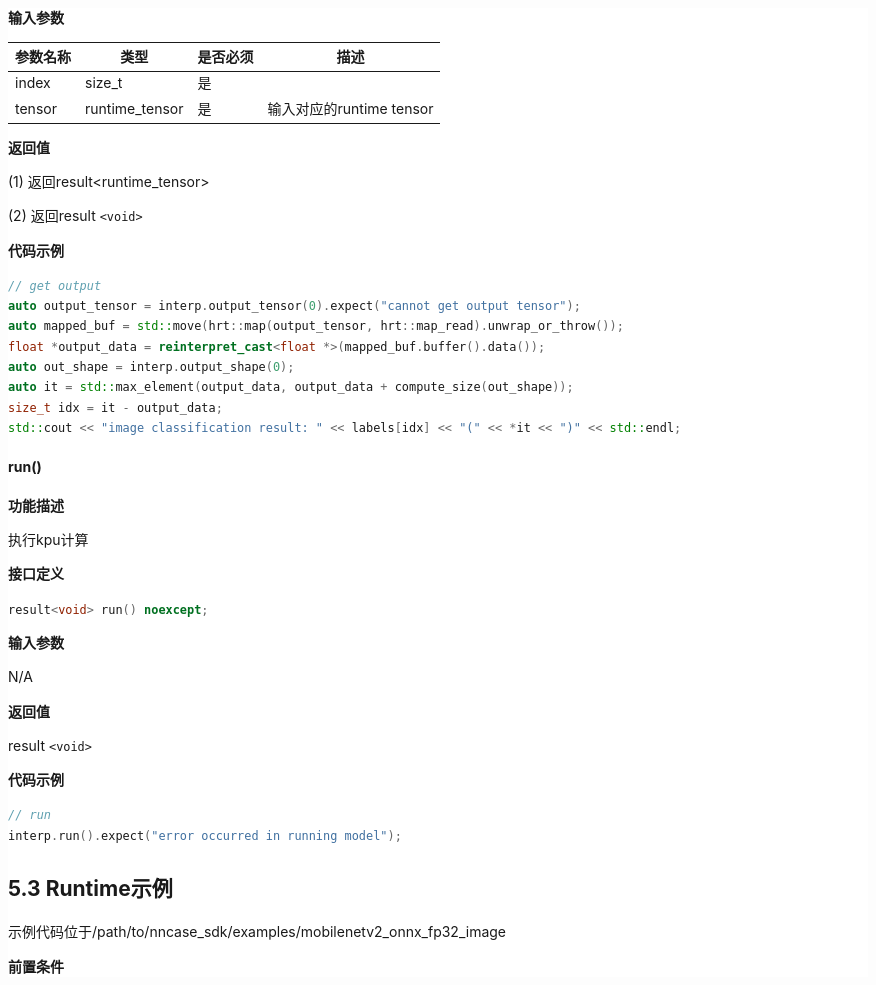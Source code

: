 **输入参数**

| 参数名称 | 类型           | 是否必须 | 描述                     |
| -------- | -------------- | -------- | ------------------------ |
| index    | size_t         | 是       |                          |
| tensor   | runtime_tensor | 是       | 输入对应的runtime tensor |

**返回值**

(1) 返回result<runtime_tensor>

(2) 返回result `<void>`

**代码示例**

```c++
// get output
auto output_tensor = interp.output_tensor(0).expect("cannot get output tensor");
auto mapped_buf = std::move(hrt::map(output_tensor, hrt::map_read).unwrap_or_throw());
float *output_data = reinterpret_cast<float *>(mapped_buf.buffer().data());
auto out_shape = interp.output_shape(0);
auto it = std::max_element(output_data, output_data + compute_size(out_shape));
size_t idx = it - output_data;
std::cout << "image classification result: " << labels[idx] << "(" << *it << ")" << std::endl;
```

#### run()

**功能描述**

执行kpu计算

**接口定义**

```C++
result<void> run() noexcept;
```

**输入参数**

N/A

**返回值**

result `<void>`

**代码示例**

```c++
// run
interp.run().expect("error occurred in running model");
```

## 5.3 Runtime示例

示例代码位于/path/to/nncase_sdk/examples/mobilenetv2_onnx_fp32_image

**前置条件**
